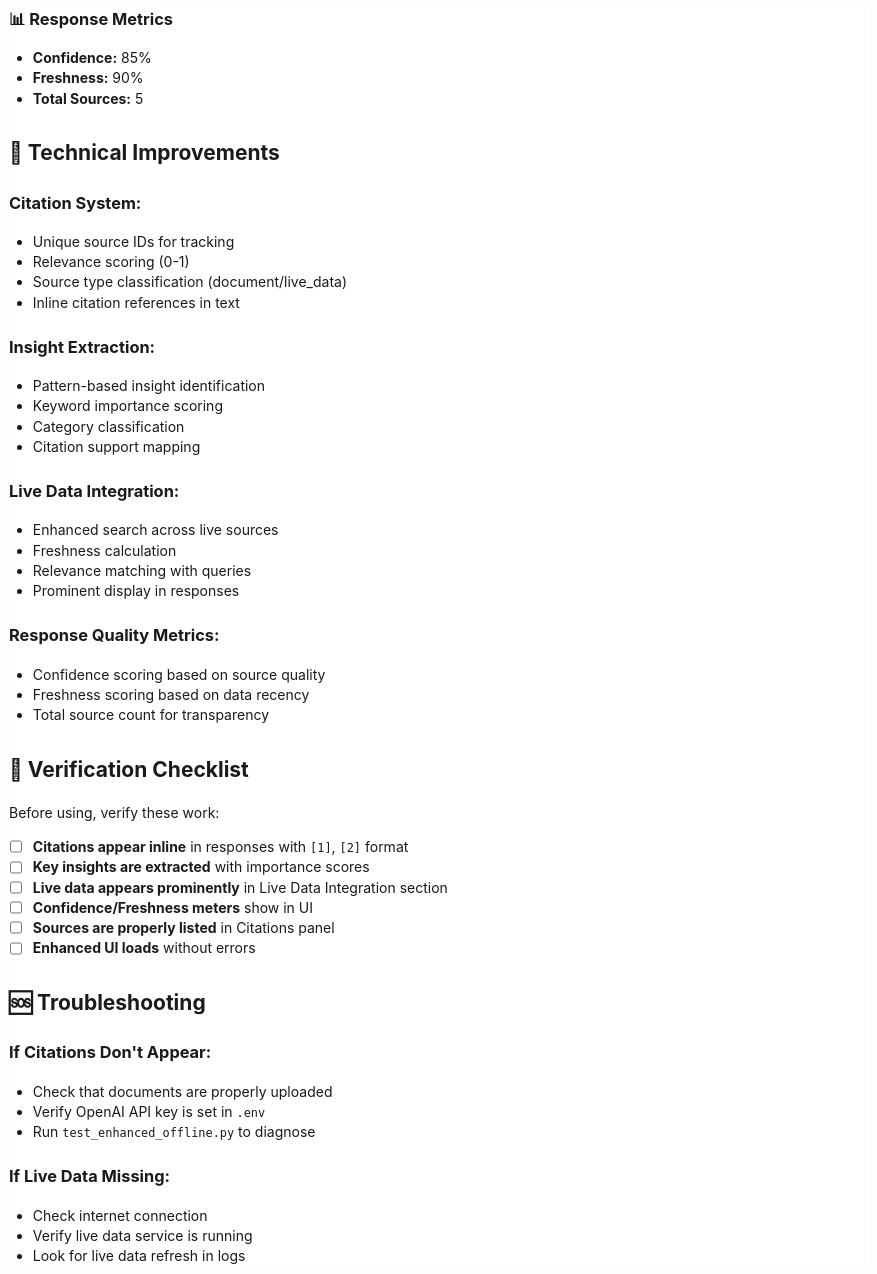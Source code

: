 ### 📊 **Response Metrics**
- **Confidence:** 85%
- **Freshness:** 90%
- **Total Sources:** 5

## 🔧 **Technical Improvements**

### **Citation System:**
- Unique source IDs for tracking
- Relevance scoring (0-1) 
- Source type classification (document/live_data)
- Inline citation references in text

### **Insight Extraction:**
- Pattern-based insight identification
- Keyword importance scoring
- Category classification
- Citation support mapping

### **Live Data Integration:**
- Enhanced search across live sources
- Freshness calculation
- Relevance matching with queries
- Prominent display in responses

### **Response Quality Metrics:**
- Confidence scoring based on source quality
- Freshness scoring based on data recency
- Total source count for transparency

## 🚦 **Verification Checklist**

Before using, verify these work:

- [ ] **Citations appear inline** in responses with `[1]`, `[2]` format
- [ ] **Key insights are extracted** with importance scores
- [ ] **Live data appears prominently** in Live Data Integration section
- [ ] **Confidence/Freshness meters** show in UI
- [ ] **Sources are properly listed** in Citations panel
- [ ] **Enhanced UI loads** without errors

## 🆘 **Troubleshooting**

### **If Citations Don't Appear:**
- Check that documents are properly uploaded
- Verify OpenAI API key is set in `.env`
- Run `test_enhanced_offline.py` to diagnose

### **If Live Data Missing:**
- Check internet connection
- Verify live data service is running
- Look for live data refresh in logs
